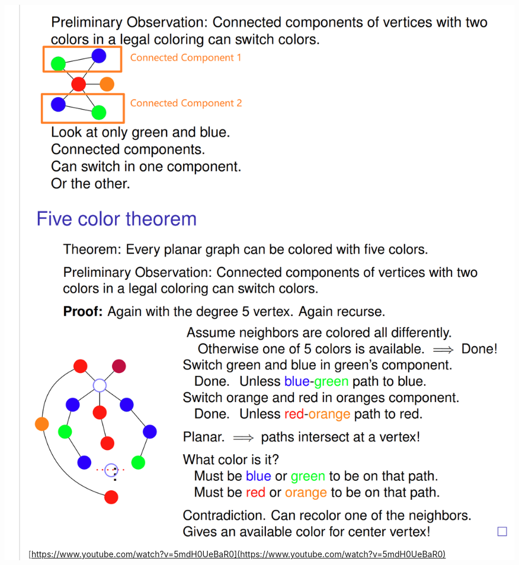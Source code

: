 > ![image.png](Graph_Theory.assets/20231024_0844296274.png)![image.png](Graph_Theory.assets/20231024_0844316992.png)
> [https://www.youtube.com/watch?v=5mdH0UeBaR0](https://www.youtube.com/watch?v=5mdH0UeBaR0)
